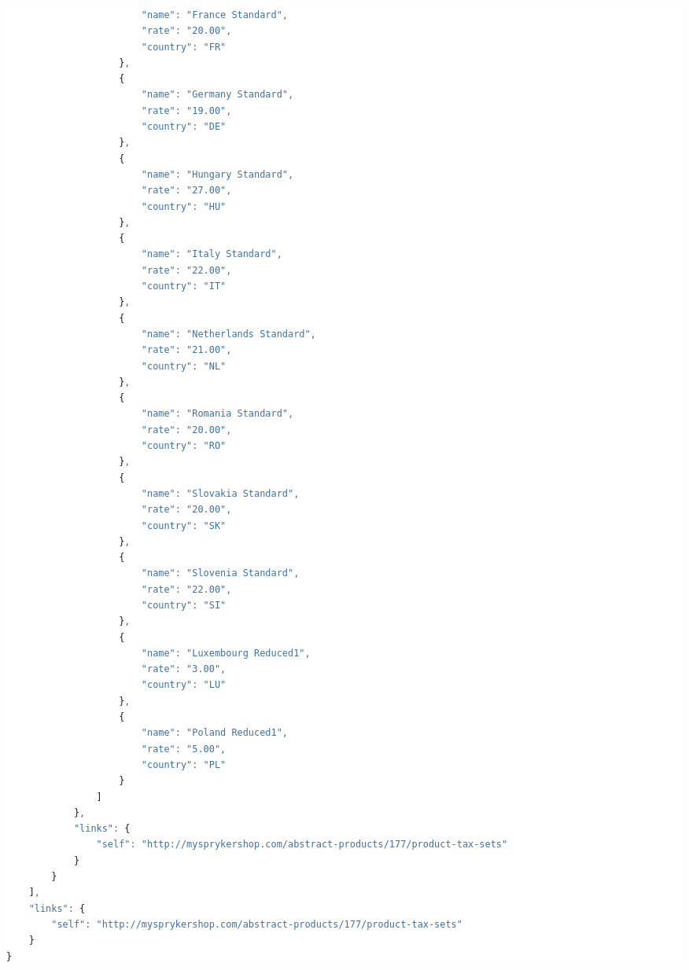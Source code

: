 ```js
                        "name": "France Standard",
                        "rate": "20.00",
                        "country": "FR"
                    },
                    {
                        "name": "Germany Standard",
                        "rate": "19.00",
                        "country": "DE"
                    },
                    {
                        "name": "Hungary Standard",
                        "rate": "27.00",
                        "country": "HU"
                    },
                    {
                        "name": "Italy Standard",
                        "rate": "22.00",
                        "country": "IT"
                    },
                    {
                        "name": "Netherlands Standard",
                        "rate": "21.00",
                        "country": "NL"
                    },
                    {
                        "name": "Romania Standard",
                        "rate": "20.00",
                        "country": "RO"
                    },
                    {
                        "name": "Slovakia Standard",
                        "rate": "20.00",
                        "country": "SK"
                    },
                    {
                        "name": "Slovenia Standard",
                        "rate": "22.00",
                        "country": "SI"
                    },
                    {
                        "name": "Luxembourg Reduced1",
                        "rate": "3.00",
                        "country": "LU"
                    },
                    {
                        "name": "Poland Reduced1",
                        "rate": "5.00",
                        "country": "PL"
                    }
                ]
            },
            "links": {
                "self": "http://mysprykershop.com/abstract-products/177/product-tax-sets"
            }
        }
    ],
    "links": {
        "self": "http://mysprykershop.com/abstract-products/177/product-tax-sets"
    }
}
```

